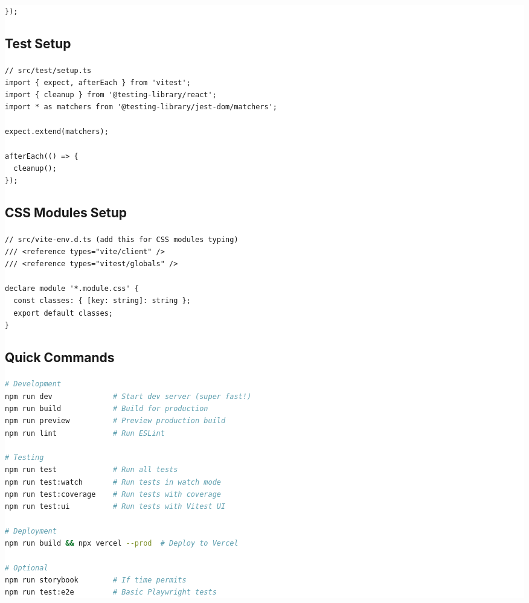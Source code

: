 ```tsx
});
```

## Test Setup

```tsx
// src/test/setup.ts
import { expect, afterEach } from 'vitest';
import { cleanup } from '@testing-library/react';
import * as matchers from '@testing-library/jest-dom/matchers';

expect.extend(matchers);

afterEach(() => {
  cleanup();
});
```

## CSS Modules Setup

```tsx
// src/vite-env.d.ts (add this for CSS modules typing)
/// <reference types="vite/client" />
/// <reference types="vitest/globals" />

declare module '*.module.css' {
  const classes: { [key: string]: string };
  export default classes;
}
```

## Quick Commands

```bash
# Development
npm run dev              # Start dev server (super fast!)
npm run build            # Build for production
npm run preview          # Preview production build
npm run lint             # Run ESLint

# Testing
npm run test             # Run all tests
npm run test:watch       # Run tests in watch mode
npm run test:coverage    # Run tests with coverage
npm run test:ui          # Run tests with Vitest UI

# Deployment
npm run build && npx vercel --prod  # Deploy to Vercel

# Optional
npm run storybook        # If time permits
npm run test:e2e         # Basic Playwright tests

```
